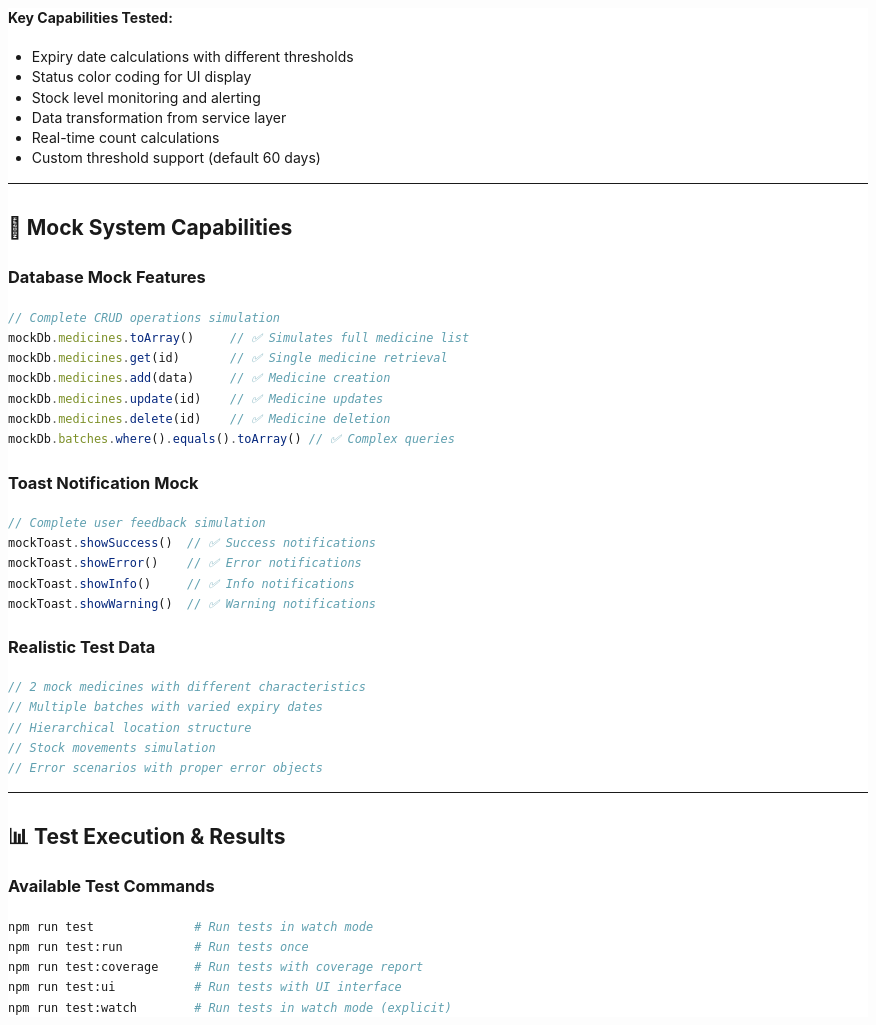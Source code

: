 #### Key Capabilities Tested:
- Expiry date calculations with different thresholds
- Status color coding for UI display
- Stock level monitoring and alerting
- Data transformation from service layer
- Real-time count calculations
- Custom threshold support (default 60 days)

---

## 🎯 Mock System Capabilities

### Database Mock Features
```typescript
// Complete CRUD operations simulation
mockDb.medicines.toArray()     // ✅ Simulates full medicine list
mockDb.medicines.get(id)       // ✅ Single medicine retrieval  
mockDb.medicines.add(data)     // ✅ Medicine creation
mockDb.medicines.update(id)    // ✅ Medicine updates
mockDb.medicines.delete(id)    // ✅ Medicine deletion
mockDb.batches.where().equals().toArray() // ✅ Complex queries
```

### Toast Notification Mock
```typescript
// Complete user feedback simulation
mockToast.showSuccess()  // ✅ Success notifications
mockToast.showError()    // ✅ Error notifications
mockToast.showInfo()     // ✅ Info notifications
mockToast.showWarning()  // ✅ Warning notifications
```

### Realistic Test Data
```typescript
// 2 mock medicines with different characteristics
// Multiple batches with varied expiry dates
// Hierarchical location structure
// Stock movements simulation
// Error scenarios with proper error objects
```

---

## 📊 Test Execution & Results

### Available Test Commands
```bash
npm run test              # Run tests in watch mode
npm run test:run          # Run tests once
npm run test:coverage     # Run tests with coverage report
npm run test:ui           # Run tests with UI interface
npm run test:watch        # Run tests in watch mode (explicit)
```
